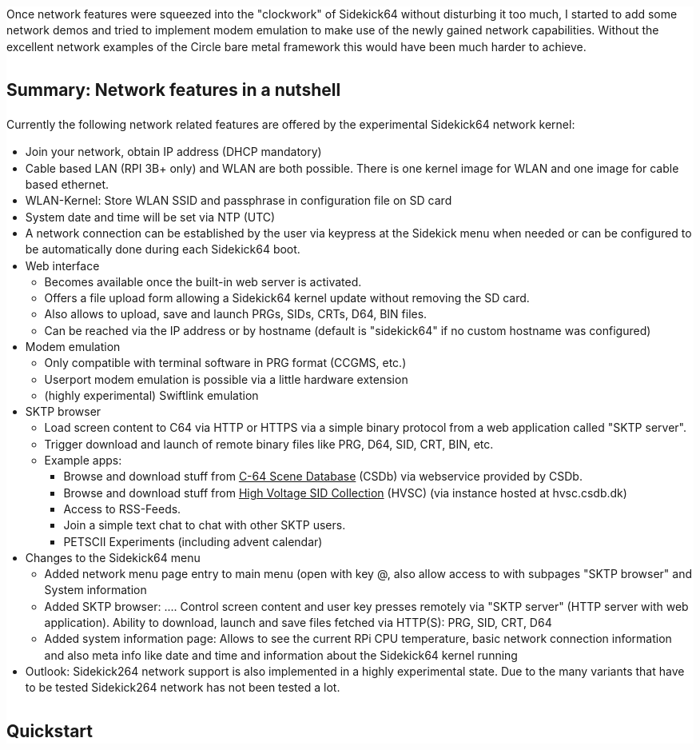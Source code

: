 Once network features were squeezed into the "clockwork" of Sidekick64 without disturbing it too much, I started to add some network demos and tried to implement modem emulation to make use of the newly gained network capabilities. Without the excellent network examples of the Circle bare metal framework this would have been much harder to achieve.
## Summary: Network features in a nutshell
Currently the following network related features are offered by the experimental Sidekick64 network kernel:
* Join your network, obtain IP address (DHCP mandatory)
* Cable based LAN (RPI 3B+ only) and WLAN are both possible. There is one kernel image for WLAN and one image for cable based ethernet.
* WLAN-Kernel: Store WLAN SSID and passphrase in configuration file on SD card
* System date and time will be set via NTP (UTC)
* A network connection can be established by the user via keypress at the Sidekick menu when needed or can be configured to be automatically done during each Sidekick64 boot.
* Web interface
 	- Becomes available once the built-in web server is activated.
	- Offers a file upload form allowing a Sidekick64 kernel update without removing the SD card.
	- Also allows to upload, save and launch PRGs, SIDs, CRTs, D64, BIN files.
 	- Can be reached via the IP address or by hostname (default is "sidekick64" if no custom hostname was configured)
* Modem emulation
	- Only compatible with terminal software in PRG format (CCGMS, etc.)
	- Userport modem emulation is possible via a little hardware extension
	- (highly experimental) Swiftlink emulation
* SKTP browser
	- Load screen content to C64 via HTTP or HTTPS via a simple binary protocol from a web application called "SKTP server".
	- Trigger download and launch of remote binary files like PRG, D64, SID, CRT, BIN, etc.
	- Example apps:
		- Browse and download stuff from [C-64 Scene Database](https://csdb.dk/) (CSDb) via webservice provided by CSDb.
		- Browse and download stuff from [High Voltage SID Collection](https://www.hvsc.c64.org/) (HVSC) (via instance hosted at hvsc.csdb.dk)
		- Access to RSS-Feeds.
		- Join a simple text chat to chat with other SKTP users.
		- PETSCII Experiments (including advent calendar)
* Changes to the Sidekick64 menu
	- Added network menu page entry to main menu (open with key @, also allow access to with subpages "SKTP browser" and System information
	- Added SKTP browser: .... Control screen content and user key presses remotely via "SKTP server" (HTTP server with web application). Ability to download, launch and save files fetched via HTTP(S): PRG, SID, CRT, D64
	- Added system information page: Allows to see the current RPi CPU temperature, basic network connection information and also meta info like date and time and information about the Sidekick64 kernel running
* Outlook: Sidekick264 network support is also implemented in a highly experimental state. Due to the many variants that have to be tested Sidekick264 network has not been tested a lot.
## Quickstart
